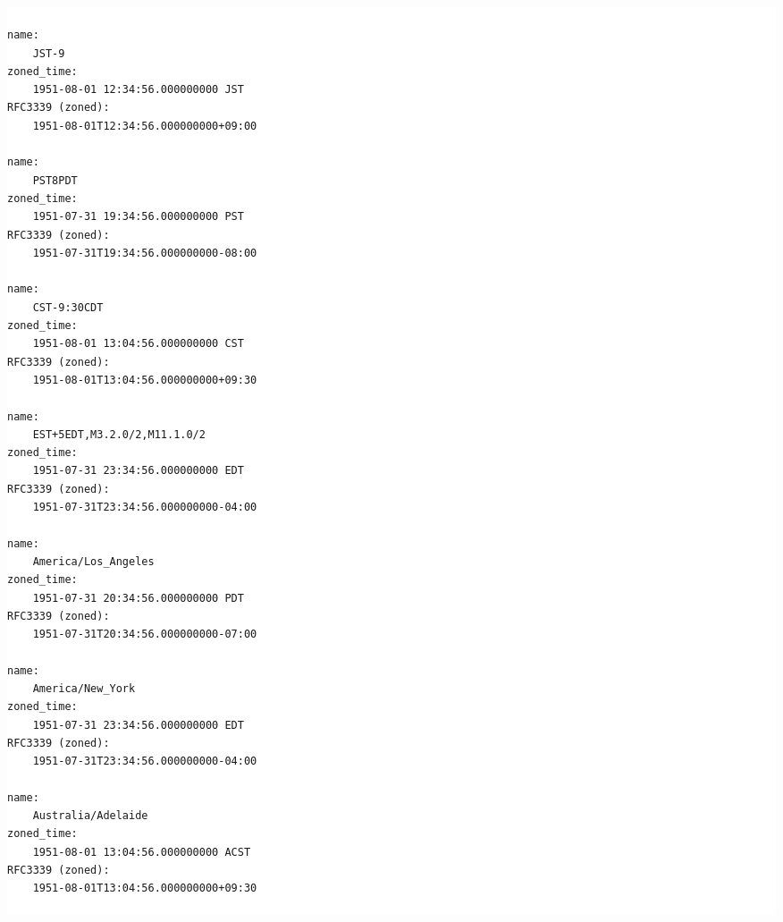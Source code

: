 ```

name:
    JST-9
zoned_time:
    1951-08-01 12:34:56.000000000 JST
RFC3339 (zoned):
    1951-08-01T12:34:56.000000000+09:00

name:
    PST8PDT
zoned_time:
    1951-07-31 19:34:56.000000000 PST
RFC3339 (zoned):
    1951-07-31T19:34:56.000000000-08:00

name:
    CST-9:30CDT
zoned_time:
    1951-08-01 13:04:56.000000000 CST
RFC3339 (zoned):
    1951-08-01T13:04:56.000000000+09:30

name:
    EST+5EDT,M3.2.0/2,M11.1.0/2
zoned_time:
    1951-07-31 23:34:56.000000000 EDT
RFC3339 (zoned):
    1951-07-31T23:34:56.000000000-04:00

name:
    America/Los_Angeles
zoned_time:
    1951-07-31 20:34:56.000000000 PDT
RFC3339 (zoned):
    1951-07-31T20:34:56.000000000-07:00

name:
    America/New_York
zoned_time:
    1951-07-31 23:34:56.000000000 EDT
RFC3339 (zoned):
    1951-07-31T23:34:56.000000000-04:00

name:
    Australia/Adelaide
zoned_time:
    1951-08-01 13:04:56.000000000 ACST
RFC3339 (zoned):
    1951-08-01T13:04:56.000000000+09:30


```
